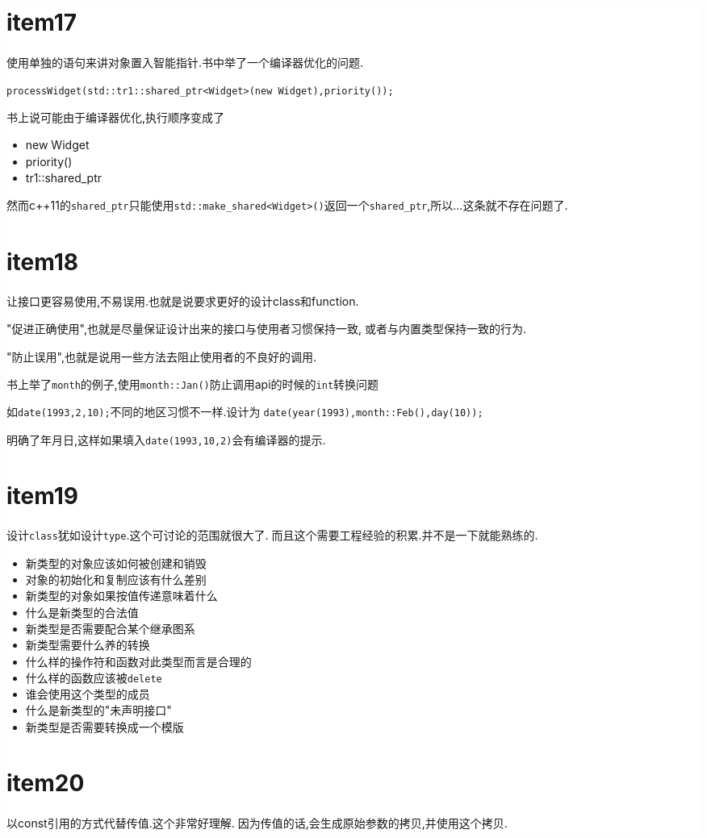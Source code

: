 # item17

使用单独的语句来讲对象置入智能指针.书中举了一个编译器优化的问题.
```
processWidget(std::tr1::shared_ptr<Widget>(new Widget),priority());
```
书上说可能由于编译器优化,执行顺序变成了

* new Widget
* priority()
* tr1::shared_ptr

然而c++11的`shared_ptr`只能使用`std::make_shared<Widget>()`返回一个`shared_ptr`,所以...这条就不存在问题了.

# item18

让接口更容易使用,不易误用.也就是说要求更好的设计class和function.

"促进正确使用",也就是尽量保证设计出来的接口与使用者习惯保持一致,
或者与内置类型保持一致的行为.

"防止误用",也就是说用一些方法去阻止使用者的不良好的调用.

书上举了`month`的例子,使用`month::Jan()`防止调用api的时候的`int`转换问题

如`date(1993,2,10);`不同的地区习惯不一样.设计为
`date(year(1993),month::Feb(),day(10));`

明确了年月日,这样如果填入`date(1993,10,2)`会有编译器的提示.

# item19

设计`class`犹如设计`type`.这个可讨论的范围就很大了.
而且这个需要工程经验的积累.并不是一下就能熟练的.

* 新类型的对象应该如何被创建和销毁
* 对象的初始化和复制应该有什么差别
* 新类型的对象如果按值传递意味着什么
* 什么是新类型的合法值
* 新类型是否需要配合某个继承图系
* 新类型需要什么养的转换
* 什么样的操作符和函数对此类型而言是合理的
* 什么样的函数应该被`delete`
* 谁会使用这个类型的成员
* 什么是新类型的"未声明接口"
* 新类型是否需要转换成一个模版

# item20

以const引用的方式代替传值.这个非常好理解.
因为传值的话,会生成原始参数的拷贝,并使用这个拷贝.
